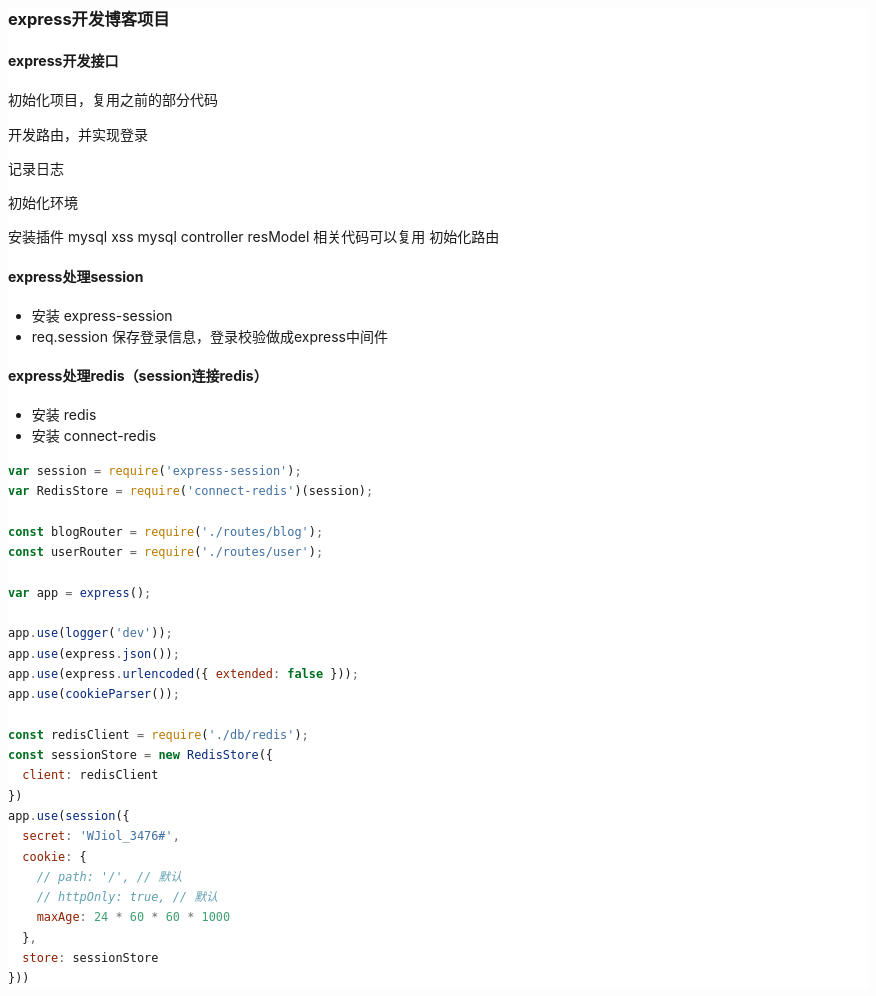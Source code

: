 ### express开发博客项目


#### express开发接口

初始化项目，复用之前的部分代码

开发路由，并实现登录

记录日志


初始化环境

安装插件 mysql xss
mysql controller resModel 相关代码可以复用
初始化路由

#### express处理session
- 安装 express-session
- req.session 保存登录信息，登录校验做成express中间件


#### express处理redis（session连接redis）
- 安装 redis
- 安装 connect-redis

```js
var session = require('express-session');
var RedisStore = require('connect-redis')(session);

const blogRouter = require('./routes/blog');
const userRouter = require('./routes/user');

var app = express();

app.use(logger('dev'));
app.use(express.json());
app.use(express.urlencoded({ extended: false }));
app.use(cookieParser());

const redisClient = require('./db/redis');
const sessionStore = new RedisStore({
  client: redisClient
})
app.use(session({
  secret: 'WJiol_3476#',
  cookie: {
    // path: '/', // 默认
    // httpOnly: true, // 默认
    maxAge: 24 * 60 * 60 * 1000
  },
  store: sessionStore
}))
```
